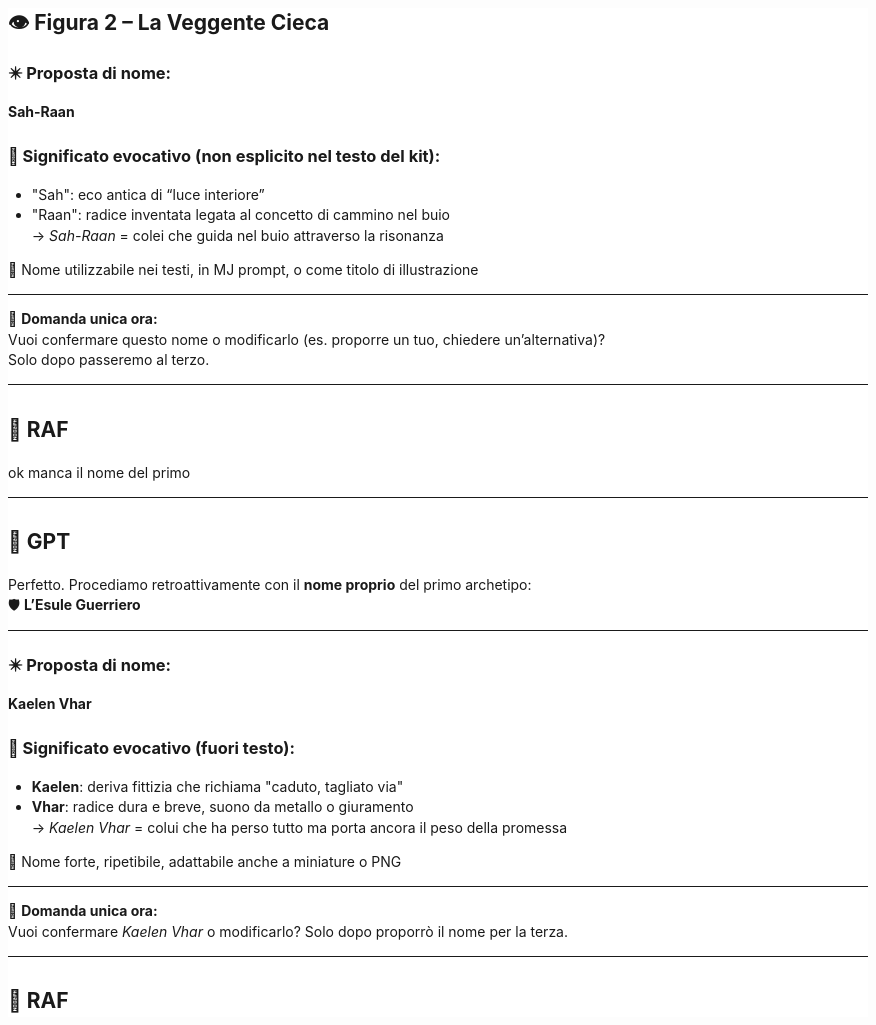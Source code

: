 ## 👁 Figura 2 – La Veggente Cieca

### ✴️ Proposta di nome:
**Sah-Raan**

### 📖 Significato evocativo (non esplicito nel testo del kit):
- "Sah": eco antica di “luce interiore”  
- "Raan": radice inventata legata al concetto di cammino nel buio  
→ *Sah-Raan* = colei che guida nel buio attraverso la risonanza

📎 Nome utilizzabile nei testi, in MJ prompt, o come titolo di illustrazione

---

📎 **Domanda unica ora:**  
Vuoi confermare questo nome o modificarlo (es. proporre un tuo, chiedere un’alternativa)?  
Solo dopo passeremo al terzo.

---

## 👤 **RAF**

ok manca il nome  del primo

---

## 🤖 **GPT**

Perfetto. Procediamo retroattivamente con il **nome proprio** del primo archetipo:  
🛡 **L’Esule Guerriero**

---

### ✴️ Proposta di nome:
**Kaelen Vhar**

### 📖 Significato evocativo (fuori testo):
- **Kaelen**: deriva fittizia che richiama "caduto, tagliato via"  
- **Vhar**: radice dura e breve, suono da metallo o giuramento  
→ *Kaelen Vhar* = colui che ha perso tutto ma porta ancora il peso della promessa

📎 Nome forte, ripetibile, adattabile anche a miniature o PNG

---

📎 **Domanda unica ora:**  
Vuoi confermare *Kaelen Vhar* o modificarlo? Solo dopo proporrò il nome per la terza.

---

## 👤 **RAF**
